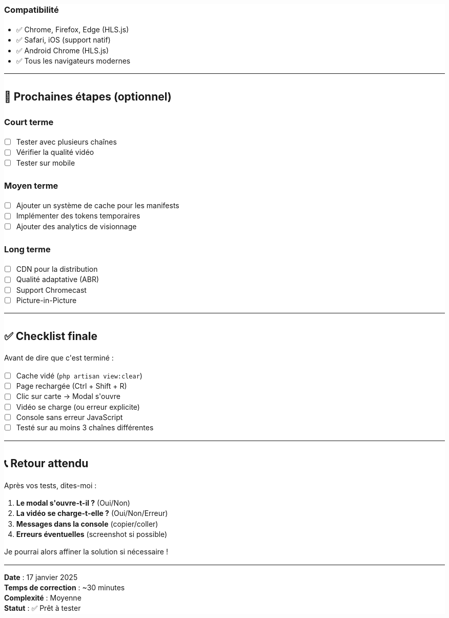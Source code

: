 ### Compatibilité
- ✅ Chrome, Firefox, Edge (HLS.js)
- ✅ Safari, iOS (support natif)
- ✅ Android Chrome (HLS.js)
- ✅ Tous les navigateurs modernes

---

## 🚀 Prochaines étapes (optionnel)

### Court terme
- [ ] Tester avec plusieurs chaînes
- [ ] Vérifier la qualité vidéo
- [ ] Tester sur mobile

### Moyen terme
- [ ] Ajouter un système de cache pour les manifests
- [ ] Implémenter des tokens temporaires
- [ ] Ajouter des analytics de visionnage

### Long terme
- [ ] CDN pour la distribution
- [ ] Qualité adaptative (ABR)
- [ ] Support Chromecast
- [ ] Picture-in-Picture

---

## ✅ Checklist finale

Avant de dire que c'est terminé :

- [ ] Cache vidé (`php artisan view:clear`)
- [ ] Page rechargée (Ctrl + Shift + R)
- [ ] Clic sur carte → Modal s'ouvre
- [ ] Vidéo se charge (ou erreur explicite)
- [ ] Console sans erreur JavaScript
- [ ] Testé sur au moins 3 chaînes différentes

---

## 📞 Retour attendu

Après vos tests, dites-moi :

1. **Le modal s'ouvre-t-il ?** (Oui/Non)
2. **La vidéo se charge-t-elle ?** (Oui/Non/Erreur)
3. **Messages dans la console** (copier/coller)
4. **Erreurs éventuelles** (screenshot si possible)

Je pourrai alors affiner la solution si nécessaire !

---

**Date** : 17 janvier 2025  
**Temps de correction** : ~30 minutes  
**Complexité** : Moyenne  
**Statut** : ✅ Prêt à tester
